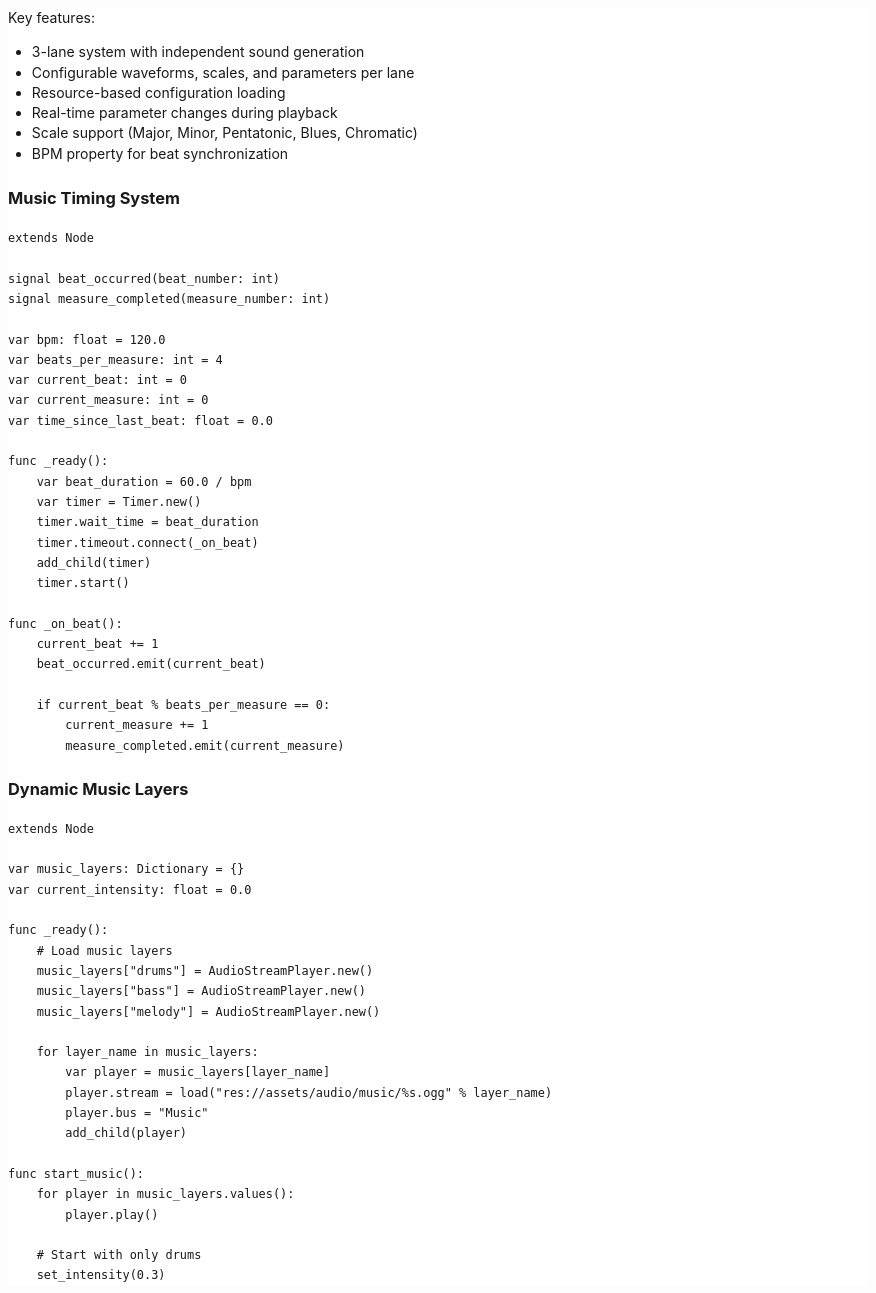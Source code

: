 Key features:
- 3-lane system with independent sound generation
- Configurable waveforms, scales, and parameters per lane
- Resource-based configuration loading
- Real-time parameter changes during playback
- Scale support (Major, Minor, Pentatonic, Blues, Chromatic)
- BPM property for beat synchronization

### Music Timing System

```gdscript
extends Node

signal beat_occurred(beat_number: int)
signal measure_completed(measure_number: int)

var bpm: float = 120.0
var beats_per_measure: int = 4
var current_beat: int = 0
var current_measure: int = 0
var time_since_last_beat: float = 0.0

func _ready():
    var beat_duration = 60.0 / bpm
    var timer = Timer.new()
    timer.wait_time = beat_duration
    timer.timeout.connect(_on_beat)
    add_child(timer)
    timer.start()

func _on_beat():
    current_beat += 1
    beat_occurred.emit(current_beat)
    
    if current_beat % beats_per_measure == 0:
        current_measure += 1
        measure_completed.emit(current_measure)
```

### Dynamic Music Layers

```gdscript
extends Node

var music_layers: Dictionary = {}
var current_intensity: float = 0.0

func _ready():
    # Load music layers
    music_layers["drums"] = AudioStreamPlayer.new()
    music_layers["bass"] = AudioStreamPlayer.new()
    music_layers["melody"] = AudioStreamPlayer.new()
    
    for layer_name in music_layers:
        var player = music_layers[layer_name]
        player.stream = load("res://assets/audio/music/%s.ogg" % layer_name)
        player.bus = "Music"
        add_child(player)

func start_music():
    for player in music_layers.values():
        player.play()
    
    # Start with only drums
    set_intensity(0.3)
```